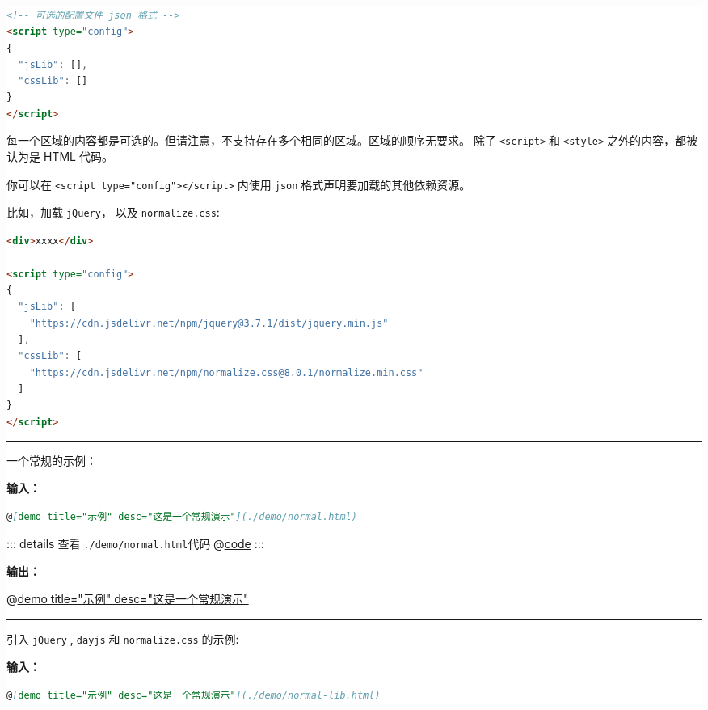 ```html
<!-- 可选的配置文件 json 格式 -->
<script type="config">
{
  "jsLib": [],
  "cssLib": []
}
</script>
```

每一个区域的内容都是可选的。但请注意，不支持存在多个相同的区域。区域的顺序无要求。
除了 `<script>` 和 `<style>` 之外的内容，都被认为是 HTML 代码。

你可以在 `<script type="config"></script>` 内使用 `json` 格式声明要加载的其他依赖资源。

比如，加载 `jQuery`， 以及 `normalize.css`:

```html
<div>xxxx</div>

<script type="config">
{
  "jsLib": [
    "https://cdn.jsdelivr.net/npm/jquery@3.7.1/dist/jquery.min.js"
  ],
  "cssLib": [
    "https://cdn.jsdelivr.net/npm/normalize.css@8.0.1/normalize.min.css"
  ]
}
</script>
```

---

一个常规的示例：

**输入：**

```md
@[demo title="示例" desc="这是一个常规演示"](./demo/normal.html)
```

::: details 查看 `./demo/normal.html`代码
@[code](./demo/normal.html)
:::

**输出：**

@[demo title="示例" desc="这是一个常规演示"](./demo/normal.html)

---

引入 `jQuery` , `dayjs` 和 `normalize.css` 的示例:

**输入：**

```md
@[demo title="示例" desc="这是一个常规演示"](./demo/normal-lib.html)
```
